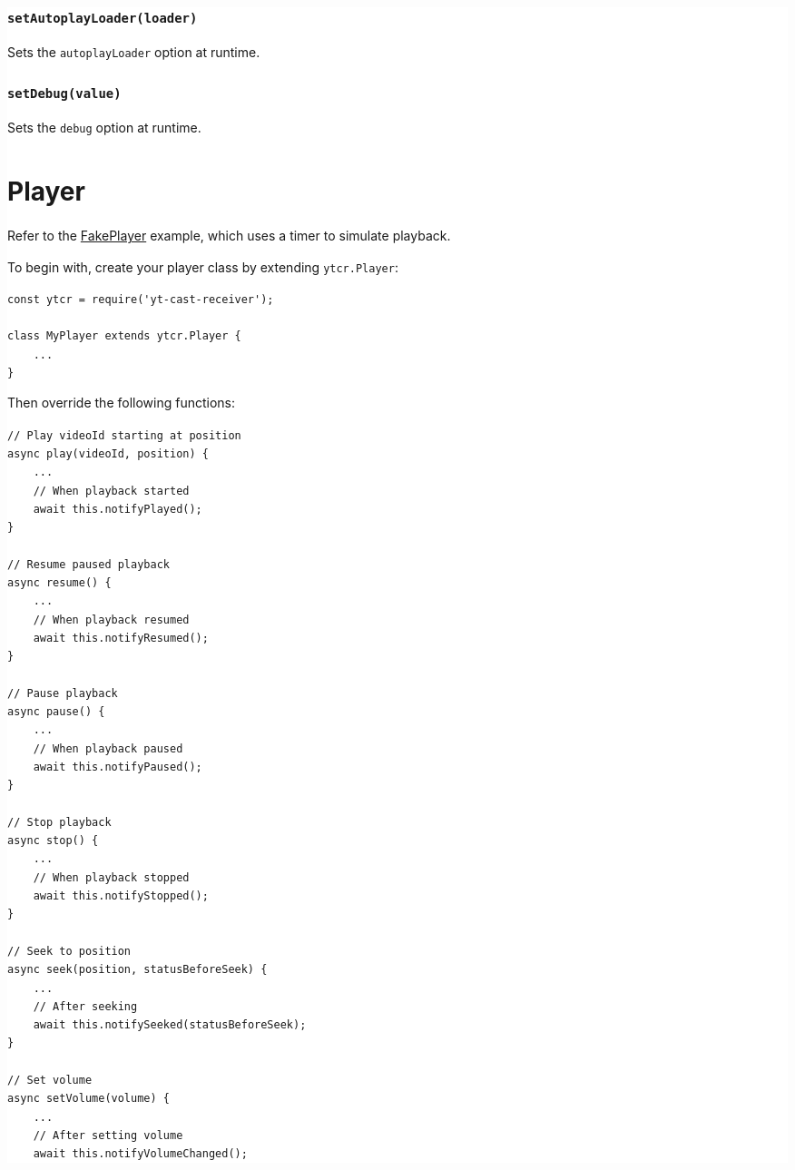 ### `setAutoplayLoader(loader)`

Sets the `autoplayLoader` option at runtime.

### `setDebug(value)`

Sets the `debug` option at runtime.

# Player

Refer to the [FakePlayer](example/fake-player.js) example, which uses a timer to simulate playback.

To begin with, create your player class by extending `ytcr.Player`:

```
const ytcr = require('yt-cast-receiver');

class MyPlayer extends ytcr.Player {
    ...
}
```

Then override the following functions:

```
// Play videoId starting at position
async play(videoId, position) {
    ...
    // When playback started
    await this.notifyPlayed();
}

// Resume paused playback
async resume() {
    ...
    // When playback resumed
    await this.notifyResumed();
}

// Pause playback
async pause() {
    ...
    // When playback paused
    await this.notifyPaused();
}

// Stop playback
async stop() {
    ...
    // When playback stopped
    await this.notifyStopped();
}

// Seek to position
async seek(position, statusBeforeSeek) {
    ...
    // After seeking
    await this.notifySeeked(statusBeforeSeek);
}

// Set volume
async setVolume(volume) {
    ...
    // After setting volume
    await this.notifyVolumeChanged();
```